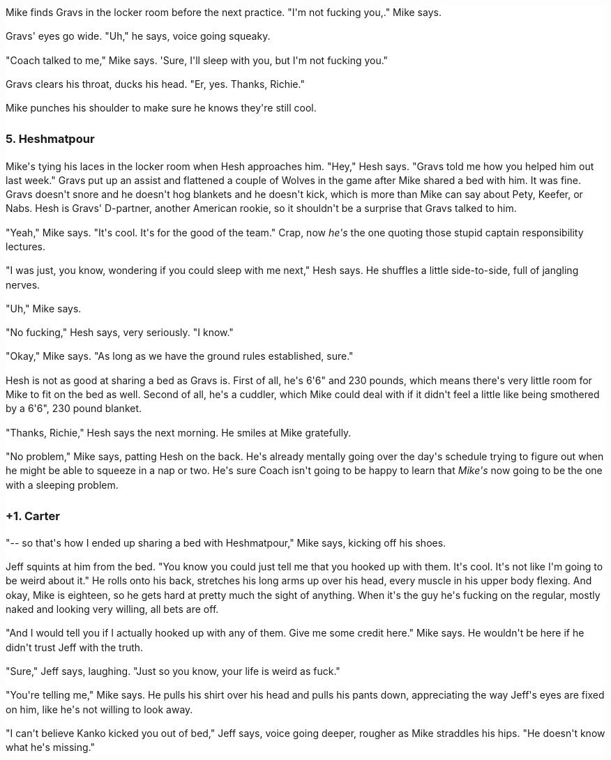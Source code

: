 Mike finds Gravs in the locker room before the next practice. "I'm not fucking you,." Mike says.

Gravs' eyes go wide. "Uh," he says, voice going squeaky.

"Coach talked to me," Mike says. 'Sure, I'll sleep with you, but I'm not fucking you."

Gravs clears his throat, ducks his head. "Er, yes. Thanks, Richie."

Mike punches his shoulder to make sure he knows they're still cool.

### 5. Heshmatpour

Mike's tying his laces in the locker room when Hesh approaches him. "Hey," Hesh says. "Gravs told me how you helped him out last week." Gravs put up an assist and flattened a couple of Wolves in the game after Mike shared a bed with him. It was fine. Gravs doesn't snore and he doesn't hog blankets and he doesn't kick, which is more than Mike can say about Pety, Keefer, or Nabs. Hesh is Gravs' D-partner, another American rookie, so it shouldn't be a surprise that Gravs talked to him. 

"Yeah," Mike says. "It's cool. It's for the good of the team." Crap, now *he's* the one quoting those stupid captain responsibility lectures.

"I was just, you know, wondering if you could sleep with me next," Hesh says. He shuffles a little side-to-side, full of jangling nerves.

"Uh," Mike says.

"No fucking," Hesh says, very seriously. "I know."

"Okay," Mike says. "As long as we have the ground rules established, sure."

Hesh is not as good at sharing a bed as Gravs is. First of all, he's 6'6" and 230 pounds, which means there's very little room for Mike to fit on the bed as well. Second of all, he's a cuddler, which Mike could deal with if it didn't feel a little like being smothered by a 6'6", 230 pound blanket. 

"Thanks, Richie," Hesh says the next morning. He smiles at Mike gratefully.

"No problem," Mike says, patting Hesh on the back. He's already mentally going over the day's schedule trying to figure out when he might be able to squeeze in a nap or two. He's sure Coach isn't going to be happy to learn that *Mike's* now going to be the one with a sleeping problem.

### +1. Carter

"-- so that's how I ended up sharing a bed with Heshmatpour," Mike says, kicking off his shoes.

Jeff squints at him from the bed. "You know you could just tell me that you hooked up with them. It's cool. It's not like I'm going to be weird about it." He rolls onto his back, stretches his long arms up over his head, every muscle in his upper body flexing. And okay, Mike is eighteen, so he gets hard at pretty much the sight of anything. When it's the guy he's fucking on the regular, mostly naked and looking very willing, all bets are off.

"And I would tell you if I actually hooked up with any of them. Give me some credit here." Mike says. He wouldn't be here if he didn't trust Jeff with the truth.

"Sure," Jeff says, laughing. "Just so you know, your life is weird as fuck."

"You're telling me," Mike says. He pulls his shirt over his head and pulls his pants down, appreciating the way Jeff's eyes are fixed on him, like he's not willing to look away.

"I can't believe Kanko kicked you out of bed," Jeff says, voice going deeper, rougher as Mike straddles his hips. "He doesn't know what he's missing."
